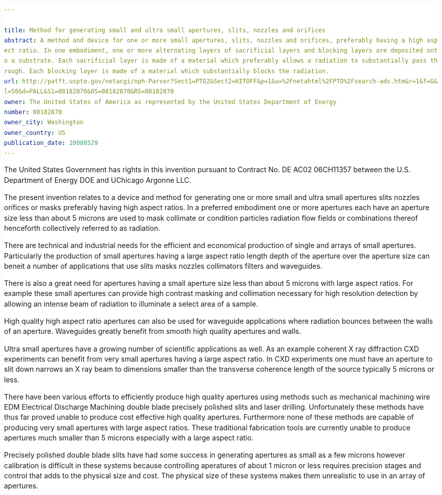 ```yaml
---

title: Method for generating small and ultra small apertures, slits, nozzles and orifices
abstract: A method and device for one or more small apertures, slits, nozzles and orifices, preferably having a high aspect ratio. In one embodiment, one or more alternating layers of sacrificial layers and blocking layers are deposited onto a substrate. Each sacrificial layer is made of a material which preferably allows a radiation to substantially pass through. Each blocking layer is made of a material which substantially blocks the radiation.
url: http://patft.uspto.gov/netacgi/nph-Parser?Sect1=PTO2&Sect2=HITOFF&p=1&u=%2Fnetahtml%2FPTO%2Fsearch-adv.htm&r=1&f=G&l=50&d=PALL&S1=08182870&OS=08182870&RS=08182870
owner: The United States of America as represented by the United States Department of Energy
number: 08182870
owner_city: Washington
owner_country: US
publication_date: 20080529
---
```

The United States Government has rights in this invention pursuant to Contract No. DE AC02 06CH11357 between the U.S. Department of Energy DOE and UChicago Argonne LLC.

The present invention relates to a device and method for generating one or more small and ultra small apertures slits nozzles orifices or masks preferably having high aspect ratios. In a preferred embodiment one or more apertures each have an aperture size less than about 5 microns are used to mask collimate or condition particles radiation flow fields or combinations thereof henceforth collectively referred to as radiation.

There are technical and industrial needs for the efficient and economical production of single and arrays of small apertures. Particularly the production of small apertures having a large aspect ratio length depth of the aperture over the aperture size can beneit a number of applications that use slits masks nozzles collimators filters and waveguides.

There is also a great need for apertures having a small aperture size less than about 5 microns with large aspect ratios. For example these small apertures can provide high contrast masking and collimation necessary for high resolution detection by allowing an intense beam of radiation to illuminate a select area of a sample.

High quality high aspect ratio apertures can also be used for waveguide applications where radiation bounces between the walls of an aperture. Waveguides greatly benefit from smooth high quality apertures and walls.

Ultra small apertures have a growing number of scientific applications as well. As an example coherent X ray diffraction CXD experiments can benefit from very small apertures having a large aspect ratio. In CXD experiments one must have an aperture to slit down narrows an X ray beam to dimensions smaller than the transverse coherence length of the source typically 5 microns or less.

There have been various efforts to efficiently produce high quality apertures using methods such as mechanical machining wire EDM Electrical Discharge Machining double blade precisely polished slits and laser drilling. Unfortunately these methods have thus far proved unable to produce cost effective high quality apertures. Furthermore none of these methods are capable of producing very small apertures with large aspect ratios. These traditional fabrication tools are currently unable to produce apertures much smaller than 5 microns especially with a large aspect ratio.

Precisely polished double blade slits have had some success in generating apertures as small as a few microns however calibration is difficult in these systems because controlling aperatures of about 1 micron or less requires precision stages and control that adds to the physical size and cost. The physical size of these systems makes them unrealistic to use in an array of apertures.
